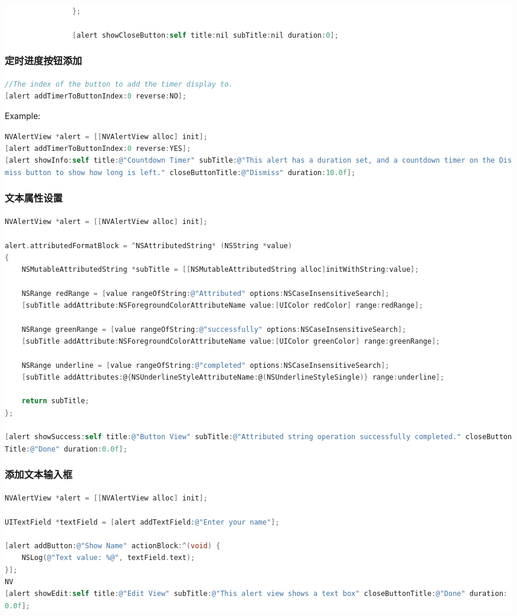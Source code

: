 ```Objective-C
                };
                
                [alert showCloseButton:self title:nil subTitle:nil duration:0];

```


### 定时进度按钮添加
```Objective-C
//The index of the button to add the timer display to.
[alert addTimerToButtonIndex:0 reverse:NO];
```

Example:

```Objective-C
NVAlertView *alert = [[NVAlertView alloc] init];
[alert addTimerToButtonIndex:0 reverse:YES];
[alert showInfo:self title:@"Countdown Timer" subTitle:@"This alert has a duration set, and a countdown timer on the Dismiss button to show how long is left." closeButtonTitle:@"Dismiss" duration:10.0f];
```


### 文本属性设置
```Objective-C
NVAlertView *alert = [[NVAlertView alloc] init];

alert.attributedFormatBlock = ^NSAttributedString* (NSString *value)
{
    NSMutableAttributedString *subTitle = [[NSMutableAttributedString alloc]initWithString:value];

    NSRange redRange = [value rangeOfString:@"Attributed" options:NSCaseInsensitiveSearch];
    [subTitle addAttribute:NSForegroundColorAttributeName value:[UIColor redColor] range:redRange];

    NSRange greenRange = [value rangeOfString:@"successfully" options:NSCaseInsensitiveSearch];
    [subTitle addAttribute:NSForegroundColorAttributeName value:[UIColor greenColor] range:greenRange];

    NSRange underline = [value rangeOfString:@"completed" options:NSCaseInsensitiveSearch];
    [subTitle addAttributes:@{NSUnderlineStyleAttributeName:@(NSUnderlineStyleSingle)} range:underline];

    return subTitle;
};

[alert showSuccess:self title:@"Button View" subTitle:@"Attributed string operation successfully completed." closeButtonTitle:@"Done" duration:0.0f];
```

### 添加文本输入框
```Objective-C
NVAlertView *alert = [[NVAlertView alloc] init];

UITextField *textField = [alert addTextField:@"Enter your name"];

[alert addButton:@"Show Name" actionBlock:^(void) {
    NSLog(@"Text value: %@", textField.text);
}];
NV
[alert showEdit:self title:@"Edit View" subTitle:@"This alert view shows a text box" closeButtonTitle:@"Done" duration:0.0f];
```
